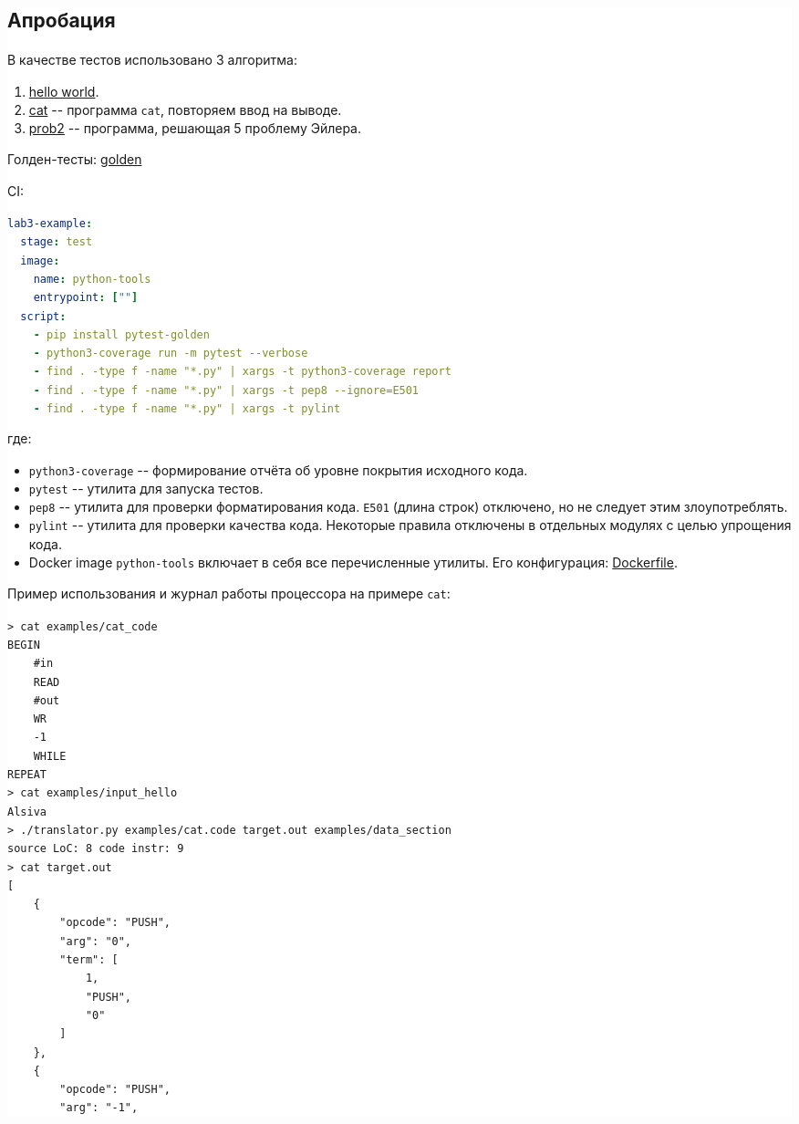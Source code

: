 ## Апробация

В качестве тестов использовано 3 алгоритма:

1. [hello world](examples/hello_world_code).
2. [cat](examples/cat_code) -- программа `cat`, повторяем ввод на выводе.
3. [prob2](examples/prob5_code) -- программа, решающая 5 проблему Эйлера.

Голден-тесты: [golden](golden)


CI:

``` yaml
lab3-example:
  stage: test
  image:
    name: python-tools
    entrypoint: [""]
  script:
    - pip install pytest-golden
    - python3-coverage run -m pytest --verbose
    - find . -type f -name "*.py" | xargs -t python3-coverage report
    - find . -type f -name "*.py" | xargs -t pep8 --ignore=E501
    - find . -type f -name "*.py" | xargs -t pylint
```

где:

- `python3-coverage` -- формирование отчёта об уровне покрытия исходного кода.
- `pytest` -- утилита для запуска тестов.
- `pep8` -- утилита для проверки форматирования кода. `E501` (длина строк) отключено, но не следует этим злоупотреблять.
- `pylint` -- утилита для проверки качества кода. Некоторые правила отключены в отдельных модулях с целью упрощения кода.
- Docker image `python-tools` включает в себя все перечисленные утилиты. Его конфигурация: [Dockerfile](./Dockerfile).

Пример использования и журнал работы процессора на примере `cat`:

``` console
> cat examples/cat_code
BEGIN
    #in
    READ
    #out
    WR
    -1
    WHILE
REPEAT
> cat examples/input_hello
Alsiva
> ./translator.py examples/cat.code target.out examples/data_section
source LoC: 8 code instr: 9
> cat target.out 
[
    {
        "opcode": "PUSH",
        "arg": "0",
        "term": [
            1,
            "PUSH",
            "0"
        ]
    },
    {
        "opcode": "PUSH",
        "arg": "-1",
```